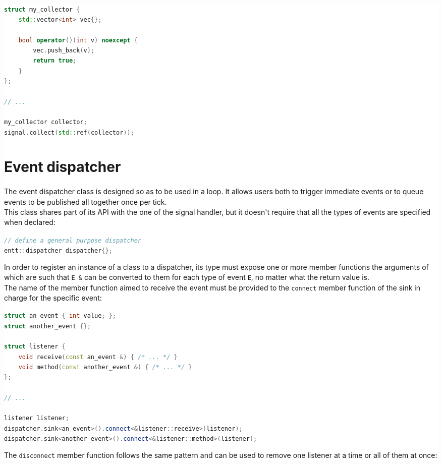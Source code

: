 ```cpp
struct my_collector {
    std::vector<int> vec{};

    bool operator()(int v) noexcept {
        vec.push_back(v);
        return true;
    }
};

// ...

my_collector collector;
signal.collect(std::ref(collector));
```

# Event dispatcher

The event dispatcher class is designed so as to be used in a loop. It allows
users both to trigger immediate events or to queue events to be published all
together once per tick.<br/>
This class shares part of its API with the one of the signal handler, but it
doesn't require that all the types of events are specified when declared:

```cpp
// define a general purpose dispatcher
entt::dispatcher dispatcher{};
```

In order to register an instance of a class to a dispatcher, its type must
expose one or more member functions the arguments of which are such that `E &`
can be converted to them for each type of event `E`, no matter what the return
value is.<br/>
The name of the member function aimed to receive the event must be provided to
the `connect` member function of the sink in charge for the specific event:

```cpp
struct an_event { int value; };
struct another_event {};

struct listener {
    void receive(const an_event &) { /* ... */ }
    void method(const another_event &) { /* ... */ }
};

// ...

listener listener;
dispatcher.sink<an_event>().connect<&listener::receive>(listener);
dispatcher.sink<another_event>().connect<&listener::method>(listener);
```

The `disconnect` member function follows the same pattern and can be used to
remove one listener at a time or all of them at once:
